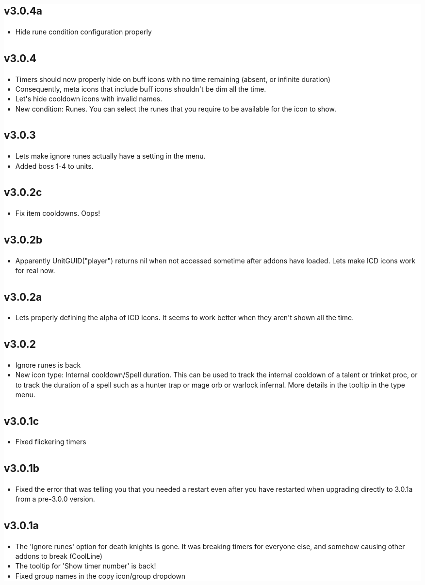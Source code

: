 ## v3.0.4a
* Hide rune condition configuration properly

## v3.0.4
* Timers should now properly hide on buff icons with no time remaining (absent, or infinite duration)
* Consequently, meta icons that include buff icons shouldn't be dim all the time.
* Let's hide cooldown icons with invalid names.
* New condition: Runes. You can select the runes that you require to be available for the icon to show.

## v3.0.3
* Lets make ignore runes actually have a setting in the menu.
* Added boss 1-4 to units.

## v3.0.2c
* Fix item cooldowns. Oops!

## v3.0.2b
* Apparently UnitGUID("player") returns nil when not accessed sometime after addons have loaded. Lets make ICD icons work for real now.

## v3.0.2a
* Lets properly defining the alpha of ICD icons. It seems to work better when they aren't shown all the time.

## v3.0.2
* Ignore runes is back
* New icon type: Internal cooldown/Spell duration. This can be used to track the internal cooldown of a talent or trinket proc, or to track the duration of a spell such as a hunter trap or mage orb or warlock infernal. More details in the tooltip in the type menu.

## v3.0.1c
* Fixed flickering timers

## v3.0.1b
* Fixed the error that was telling you that you needed a restart even after you have restarted when upgrading directly to 3.0.1a from a pre-3.0.0 version.

## v3.0.1a
* The 'Ignore runes' option for death knights is gone. It was breaking timers for everyone else, and somehow causing other addons to break (CoolLine)
* The tooltip for 'Show timer number' is back!
* Fixed group names in the copy icon/group dropdown
